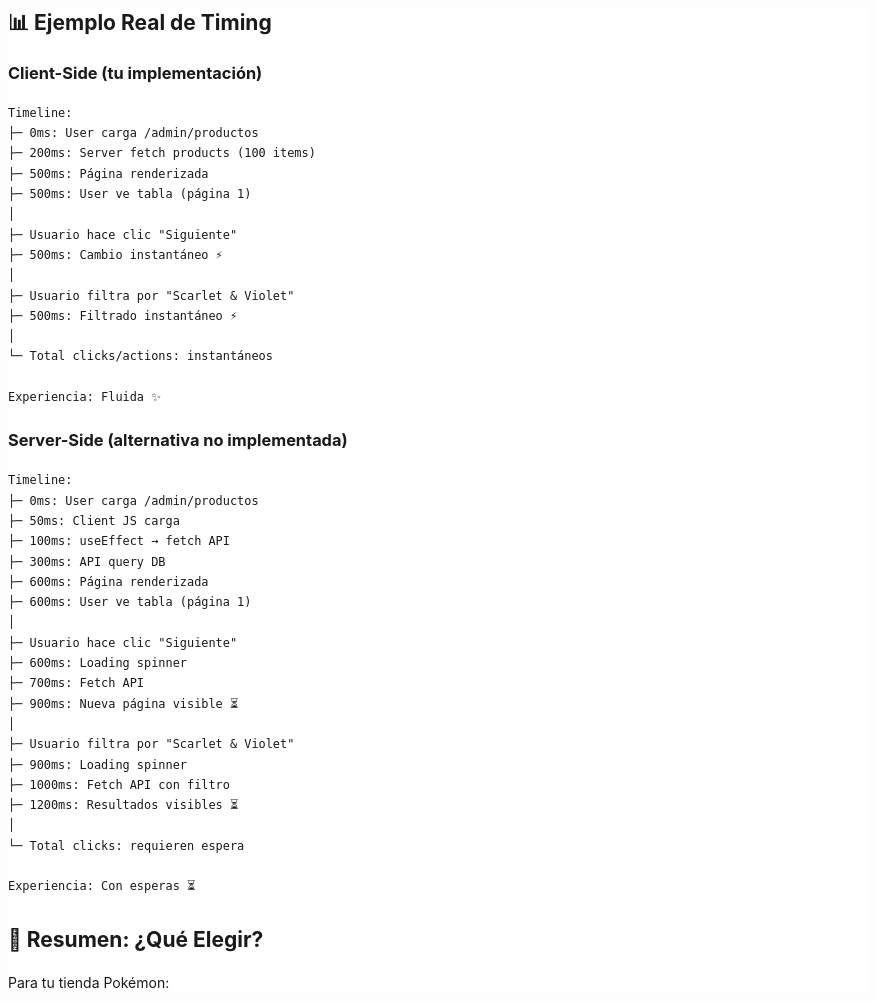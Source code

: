 ## 📊 Ejemplo Real de Timing

### Client-Side (tu implementación)

```
Timeline:
├─ 0ms: User carga /admin/productos
├─ 200ms: Server fetch products (100 items)
├─ 500ms: Página renderizada
├─ 500ms: User ve tabla (página 1)
│
├─ Usuario hace clic "Siguiente"
├─ 500ms: Cambio instantáneo ⚡
│
├─ Usuario filtra por "Scarlet & Violet"
├─ 500ms: Filtrado instantáneo ⚡
│
└─ Total clicks/actions: instantáneos

Experiencia: Fluida ✨
```

### Server-Side (alternativa no implementada)

```
Timeline:
├─ 0ms: User carga /admin/productos
├─ 50ms: Client JS carga
├─ 100ms: useEffect → fetch API
├─ 300ms: API query DB
├─ 600ms: Página renderizada
├─ 600ms: User ve tabla (página 1)
│
├─ Usuario hace clic "Siguiente"
├─ 600ms: Loading spinner
├─ 700ms: Fetch API
├─ 900ms: Nueva página visible ⏳
│
├─ Usuario filtra por "Scarlet & Violet"
├─ 900ms: Loading spinner
├─ 1000ms: Fetch API con filtro
├─ 1200ms: Resultados visibles ⏳
│
└─ Total clicks: requieren espera

Experiencia: Con esperas ⏳
```

## 🎉 Resumen: ¿Qué Elegir?

Para tu tienda Pokémon:
